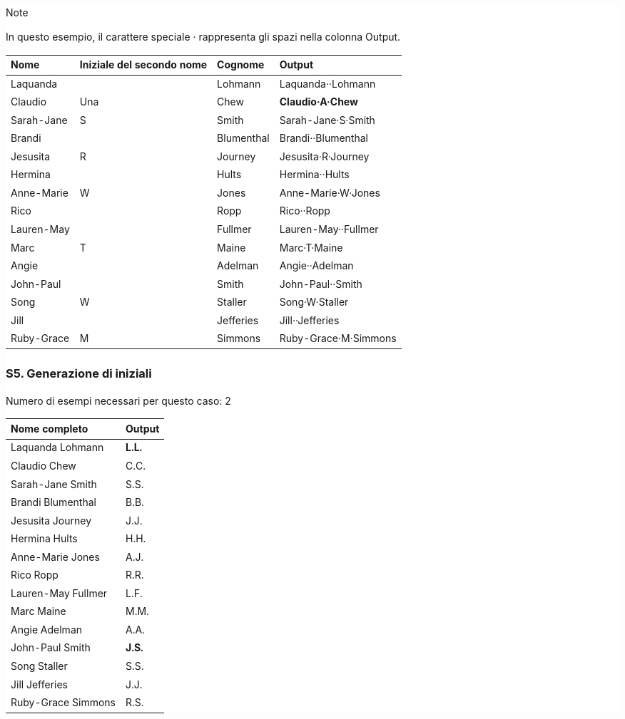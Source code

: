 >[!NOTE] 
>In questo esempio, il carattere speciale · rappresenta gli spazi nella colonna Output.

|Nome|Iniziale del secondo nome|Cognome|Output|
|:-----|:-----|:-----|:-----|
|Laquanda||Lohmann|Laquanda··Lohmann|
|Claudio|Una |Chew|**Claudio·A·Chew**|
|Sarah-Jane|S|Smith|Sarah-Jane·S·Smith|
|Brandi||Blumenthal|Brandi··Blumenthal|
|Jesusita|R|Journey|Jesusita·R·Journey|
|Hermina||Hults|Hermina··Hults|
|Anne-Marie|W|Jones|Anne-Marie·W·Jones|
|Rico||Ropp|Rico··Ropp|
|Lauren-May||Fullmer|Lauren-May··Fullmer|
|Marc|T|Maine|Marc·T·Maine|
|Angie||Adelman|Angie··Adelman|
|John-Paul||Smith|John-Paul··Smith|
|Song|W|Staller|Song·W·Staller|
|Jill||Jefferies|Jill··Jefferies|
|Ruby-Grace|M|Simmons|Ruby-Grace·M·Simmons|

### <a name="s5-generating-initials"></a>S5. Generazione di iniziali

Numero di esempi necessari per questo caso: 2

|Nome completo|Output|
|:-----|:-----|
|Laquanda Lohmann|**L.L.**|
|Claudio Chew|C.C.|
|Sarah-Jane Smith|S.S.|
|Brandi Blumenthal|B.B.|
|Jesusita Journey|J.J.|
|Hermina Hults|H.H.|
|Anne-Marie Jones|A.J.|
|Rico Ropp|R.R.|
|Lauren-May Fullmer|L.F.|
|Marc Maine|M.M.|
|Angie Adelman|A.A.|
|John-Paul Smith|**J.S.**|
|Song Staller|S.S.|
|Jill Jefferies|J.J.|
|Ruby-Grace Simmons|R.S.|
